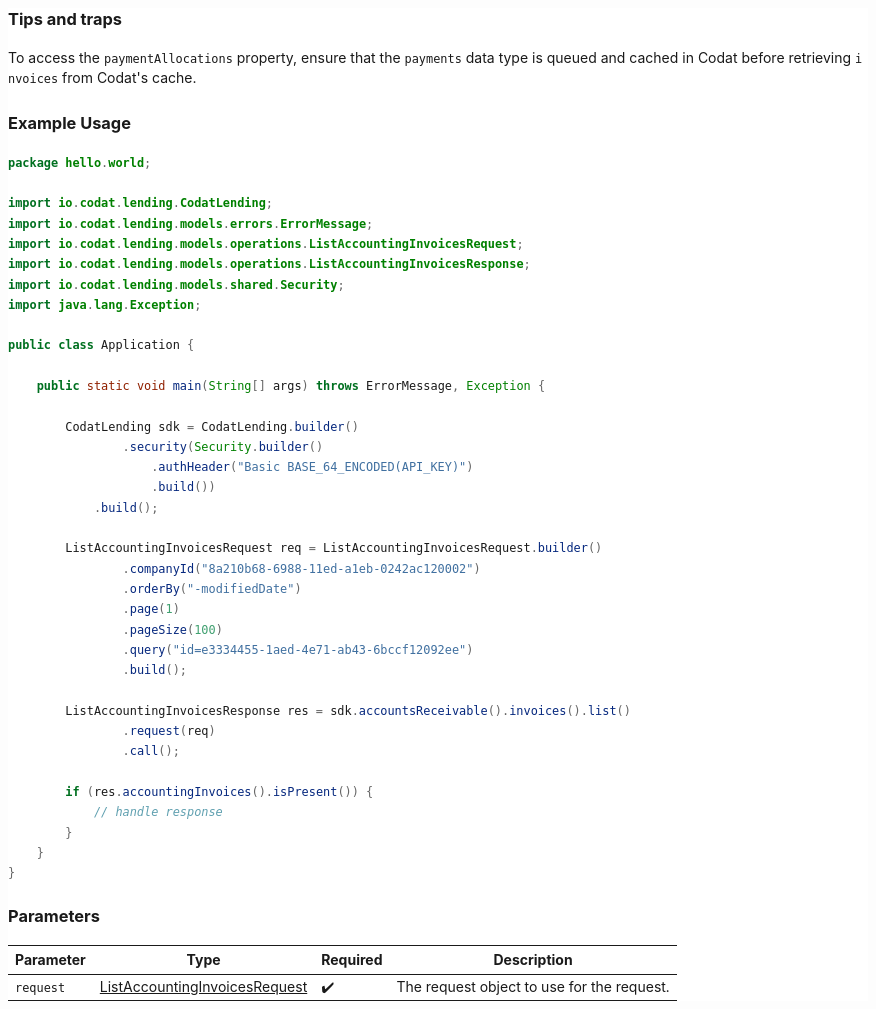 ### Tips and traps

To access the `paymentAllocations` property, ensure that the `payments` data type is queued and cached in Codat before retrieving `invoices` from Codat's cache.


### Example Usage

```java
package hello.world;

import io.codat.lending.CodatLending;
import io.codat.lending.models.errors.ErrorMessage;
import io.codat.lending.models.operations.ListAccountingInvoicesRequest;
import io.codat.lending.models.operations.ListAccountingInvoicesResponse;
import io.codat.lending.models.shared.Security;
import java.lang.Exception;

public class Application {

    public static void main(String[] args) throws ErrorMessage, Exception {

        CodatLending sdk = CodatLending.builder()
                .security(Security.builder()
                    .authHeader("Basic BASE_64_ENCODED(API_KEY)")
                    .build())
            .build();

        ListAccountingInvoicesRequest req = ListAccountingInvoicesRequest.builder()
                .companyId("8a210b68-6988-11ed-a1eb-0242ac120002")
                .orderBy("-modifiedDate")
                .page(1)
                .pageSize(100)
                .query("id=e3334455-1aed-4e71-ab43-6bccf12092ee")
                .build();

        ListAccountingInvoicesResponse res = sdk.accountsReceivable().invoices().list()
                .request(req)
                .call();

        if (res.accountingInvoices().isPresent()) {
            // handle response
        }
    }
}
```

### Parameters

| Parameter                                                                                 | Type                                                                                      | Required                                                                                  | Description                                                                               |
| ----------------------------------------------------------------------------------------- | ----------------------------------------------------------------------------------------- | ----------------------------------------------------------------------------------------- | ----------------------------------------------------------------------------------------- |
| `request`                                                                                 | [ListAccountingInvoicesRequest](../../models/operations/ListAccountingInvoicesRequest.md) | :heavy_check_mark:                                                                        | The request object to use for the request.                                                |

